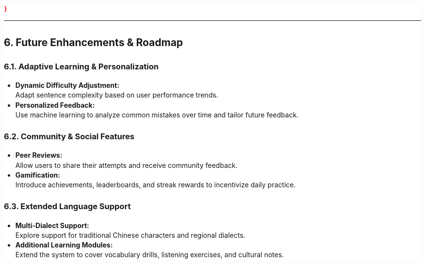   ```json
  }
  ```

---

## 6. Future Enhancements & Roadmap

### 6.1. Adaptive Learning & Personalization
- **Dynamic Difficulty Adjustment:**  
  Adapt sentence complexity based on user performance trends.
- **Personalized Feedback:**  
  Use machine learning to analyze common mistakes over time and tailor future feedback.

### 6.2. Community & Social Features
- **Peer Reviews:**  
  Allow users to share their attempts and receive community feedback.
- **Gamification:**  
  Introduce achievements, leaderboards, and streak rewards to incentivize daily practice.

### 6.3. Extended Language Support
- **Multi-Dialect Support:**  
  Explore support for traditional Chinese characters and regional dialects.
- **Additional Learning Modules:**  
  Extend the system to cover vocabulary drills, listening exercises, and cultural notes.